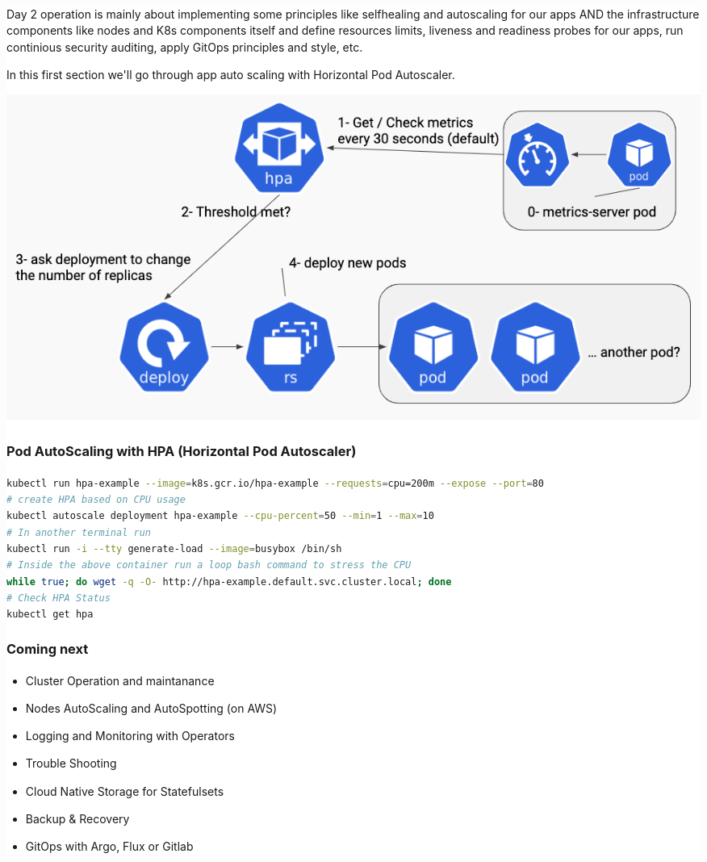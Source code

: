 Day 2 operation is mainly about implementing some principles like selfhealing and autoscaling for our apps AND the infrastructure components like nodes and K8s components itself and define resources limits, liveness and readiness probes for our apps, run continious security auditing, apply GitOps principles and style, etc.

In this first section we'll go through app auto scaling with Horizontal Pod Autoscaler.

![hpa](images/pod-autoscaling-hpa.png "hap")

### Pod AutoScaling with HPA (Horizontal Pod Autoscaler)

```bash
kubectl run hpa-example --image=k8s.gcr.io/hpa-example --requests=cpu=200m --expose --port=80
# create HPA based on CPU usage
kubectl autoscale deployment hpa-example --cpu-percent=50 --min=1 --max=10
# In another terminal run
kubectl run -i --tty generate-load --image=busybox /bin/sh
# Inside the above container run a loop bash command to stress the CPU
while true; do wget -q -O- http://hpa-example.default.svc.cluster.local; done
# Check HPA Status
kubectl get hpa
```

### Coming next

* Cluster Operation and maintanance

* Nodes AutoScaling and AutoSpotting (on AWS)

* Logging and Monitoring with Operators

* Trouble Shooting

* Cloud Native Storage for Statefulsets

* Backup & Recovery

* GitOps with Argo, Flux or Gitlab




